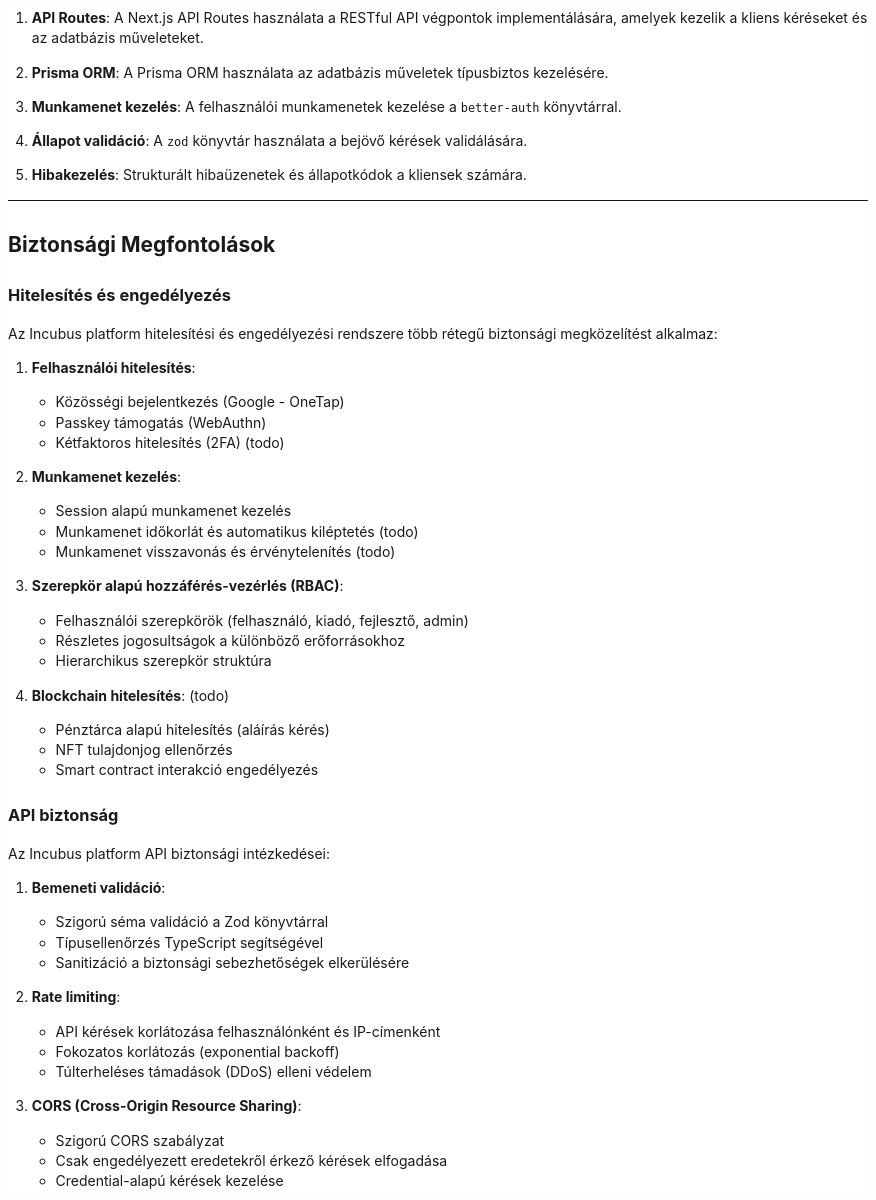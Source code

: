 1. **API Routes**: A Next.js API Routes használata a RESTful API végpontok implementálására, amelyek kezelik a kliens kéréseket és az adatbázis műveleteket.

2. **Prisma ORM**: A Prisma ORM használata az adatbázis műveletek típusbiztos kezelésére.

3. **Munkamenet kezelés**: A felhasználói munkamenetek kezelése a `better-auth` könyvtárral.

4. **Állapot validáció**: A `zod` könyvtár használata a bejövő kérések validálására.

5. **Hibakezelés**: Strukturált hibaüzenetek és állapotkódok a kliensek számára.

---

## Biztonsági Megfontolások

### Hitelesítés és engedélyezés

Az Incubus platform hitelesítési és engedélyezési rendszere több rétegű biztonsági megközelítést alkalmaz:

1. **Felhasználói hitelesítés**:
   - Közösségi bejelentkezés (Google - OneTap)
   - Passkey támogatás (WebAuthn)
   - Kétfaktoros hitelesítés (2FA) (todo)

2. **Munkamenet kezelés**:
   - Session alapú munkamenet kezelés
   - Munkamenet időkorlát és automatikus kiléptetés (todo)
   - Munkamenet visszavonás és érvénytelenítés (todo)

3. **Szerepkör alapú hozzáférés-vezérlés (RBAC)**:
   - Felhasználói szerepkörök (felhasználó, kiadó, fejlesztő, admin)
   - Részletes jogosultságok a különböző erőforrásokhoz
   - Hierarchikus szerepkör struktúra

4. **Blockchain hitelesítés**: (todo)
   - Pénztárca alapú hitelesítés (aláírás kérés)
   - NFT tulajdonjog ellenőrzés
   - Smart contract interakció engedélyezés

### API biztonság

Az Incubus platform API biztonsági intézkedései:

1. **Bemeneti validáció**:
   - Szigorú séma validáció a Zod könyvtárral
   - Típusellenőrzés TypeScript segítségével
   - Sanitizáció a biztonsági sebezhetőségek elkerülésére

2. **Rate limiting**:
   - API kérések korlátozása felhasználónként és IP-címenként
   - Fokozatos korlátozás (exponential backoff)
   - Túlterheléses támadások (DDoS) elleni védelem

3. **CORS (Cross-Origin Resource Sharing)**:
   - Szigorú CORS szabályzat
   - Csak engedélyezett eredetekről érkező kérések elfogadása
   - Credential-alapú kérések kezelése
